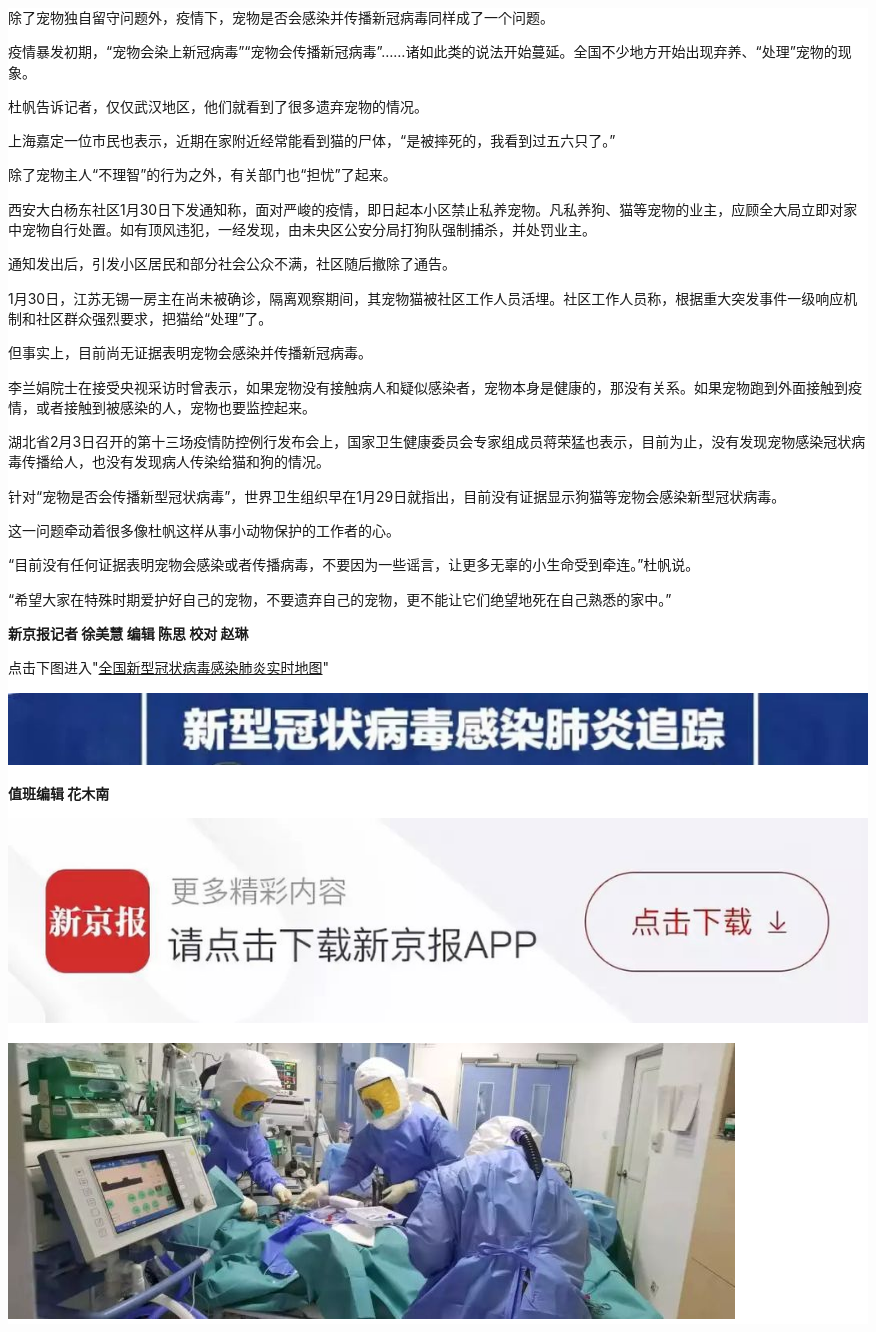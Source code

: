 除了宠物独自留守问题外，疫情下，宠物是否会感染并传播新冠病毒同样成了一个问题。

疫情暴发初期，“宠物会染上新冠病毒”“宠物会传播新冠病毒”……诸如此类的说法开始蔓延。全国不少地方开始出现弃养、“处理”宠物的现象。

杜帆告诉记者，仅仅武汉地区，他们就看到了很多遗弃宠物的情况。

上海嘉定一位市民也表示，近期在家附近经常能看到猫的尸体，“是被摔死的，我看到过五六只了。”

除了宠物主人“不理智”的行为之外，有关部门也“担忧”了起来。

西安大白杨东社区1月30日下发通知称，面对严峻的疫情，即日起本小区禁止私养宠物。凡私养狗、猫等宠物的业主，应顾全大局立即对家中宠物自行处置。如有顶风违犯，一经发现，由未央区公安分局打狗队强制捕杀，并处罚业主。

通知发出后，引发小区居民和部分社会公众不满，社区随后撤除了通告。

1月30日，江苏无锡一房主在尚未被确诊，隔离观察期间，其宠物猫被社区工作人员活埋。社区工作人员称，根据重大突发事件一级响应机制和社区群众强烈要求，把猫给“处理”了。

但事实上，目前尚无证据表明宠物会感染并传播新冠病毒。

李兰娟院士在接受央视采访时曾表示，如果宠物没有接触病人和疑似感染者，宠物本身是健康的，那没有关系。如果宠物跑到外面接触到疫情，或者接触到被感染的人，宠物也要监控起来。

湖北省2月3日召开的第十三场疫情防控例行发布会上，国家卫生健康委员会专家组成员蒋荣猛也表示，目前为止，没有发现宠物感染冠状病毒传播给人，也没有发现病人传染给猫和狗的情况。

针对“宠物是否会传播新型冠状病毒”，世界卫生组织早在1月29日就指出，目前没有证据显示狗猫等宠物会感染新型冠状病毒。

这一问题牵动着很多像杜帆这样从事小动物保护的工作者的心。

“目前没有任何证据表明宠物会感染或者传播病毒，不要因为一些谣言，让更多无辜的小生命受到牵连。”杜帆说。

“希望大家在特殊时期爱护好自己的宠物，不要遗弃自己的宠物，更不能让它们绝望地死在自己熟悉的家中。”

**新京报记者 徐美慧 编辑 陈思 校对 赵琳**

点击下图进入"[全国新型冠状病毒感染肺炎实时地图](https://m.bjnews.com.cn/zhuanti/2020feiyan/)"

[![](/images/post/870fd10b640b94a8eea321e49c99781f.jpg)](https://m.bjnews.com.cn/zhuanti/2020feiyan/)

****值班编辑 花木南****  

[![](/images/post/09a36834030337336c8322173e65ce2d.jpg)](http://xjbapp.bjnews.com.cn/?qdid=1e)

[![](/images/post/94615a2f73a53d6d0fcc257283cee0b5.jpg)](http://mp.weixin.qq.com/s?__biz=MzU2MzA2ODk3Nw==&mid=2247549270&idx=1&sn=1aac76ebc56a6dc6d5c2bd04110d415b&chksm=fc5da808cb2a211e64952617fef9d8cd4ce50e25f7677f9d9301cb9ae82a53ff618c5e207b4f&scene=21#wechat_redirect)
